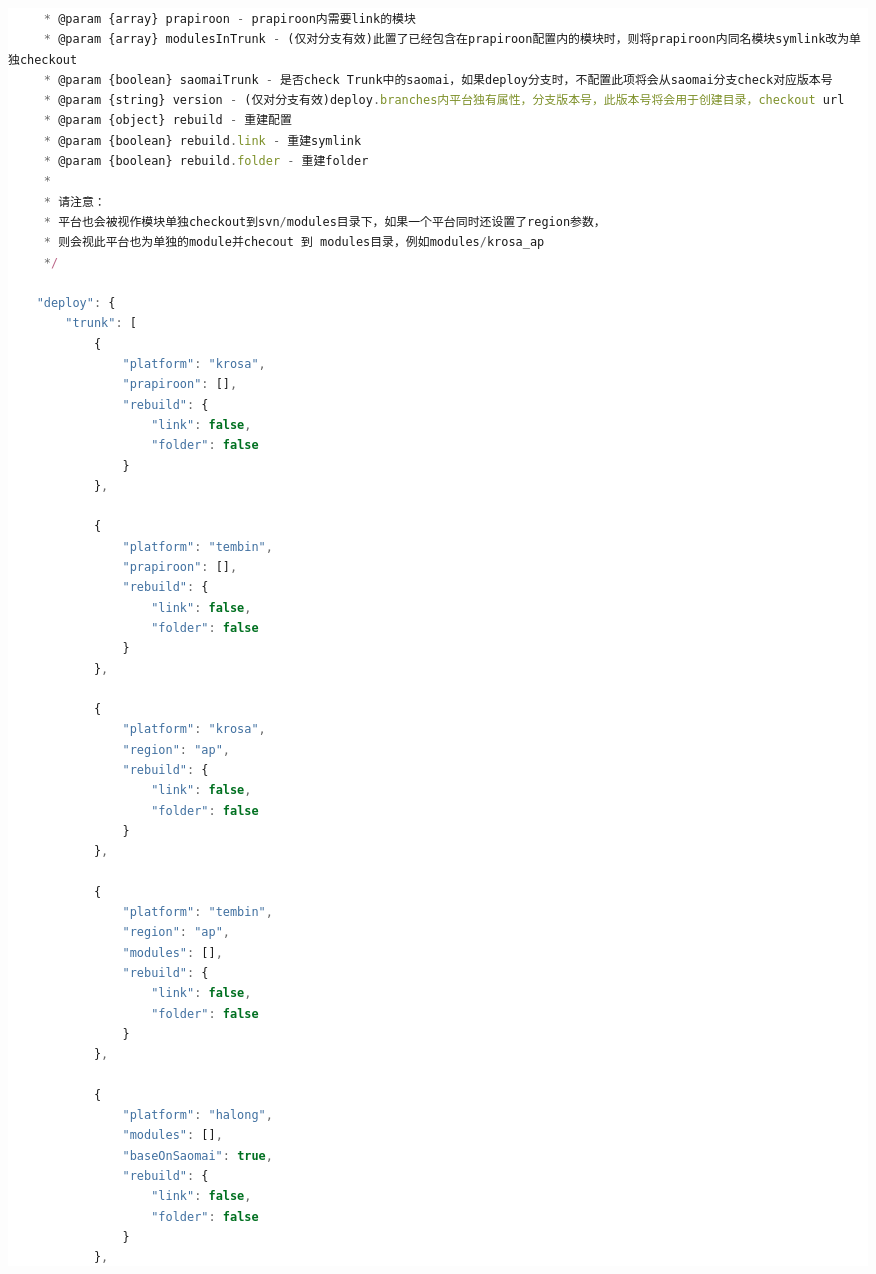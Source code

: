 ```javascript
     * @param {array} prapiroon - prapiroon内需要link的模块
     * @param {array} modulesInTrunk - (仅对分支有效)此置了已经包含在prapiroon配置内的模块时，则将prapiroon内同名模块symlink改为单独checkout
     * @param {boolean} saomaiTrunk - 是否check Trunk中的saomai，如果deploy分支时，不配置此项将会从saomai分支check对应版本号
     * @param {string} version - (仅对分支有效)deploy.branches内平台独有属性，分支版本号，此版本号将会用于创建目录，checkout url
     * @param {object} rebuild - 重建配置
     * @param {boolean} rebuild.link - 重建symlink
     * @param {boolean} rebuild.folder - 重建folder
     * 
     * 请注意：
     * 平台也会被视作模块单独checkout到svn/modules目录下，如果一个平台同时还设置了region参数，
     * 则会视此平台也为单独的module并checout 到 modules目录，例如modules/krosa_ap
     */

    "deploy": {
        "trunk": [
            {
                "platform": "krosa",
                "prapiroon": [],
                "rebuild": {
                    "link": false,
                    "folder": false
                }
            },

            {
                "platform": "tembin",
                "prapiroon": [],
                "rebuild": {
                    "link": false,
                    "folder": false
                }
            },

            {
                "platform": "krosa",
                "region": "ap",
                "rebuild": {
                    "link": false,
                    "folder": false
                }
            },

            {
                "platform": "tembin",
                "region": "ap",
                "modules": [],
                "rebuild": {
                    "link": false,
                    "folder": false
                }
            },

            {
                "platform": "halong",
                "modules": [],
                "baseOnSaomai": true,
                "rebuild": {
                    "link": false,
                    "folder": false
                }
            },

```